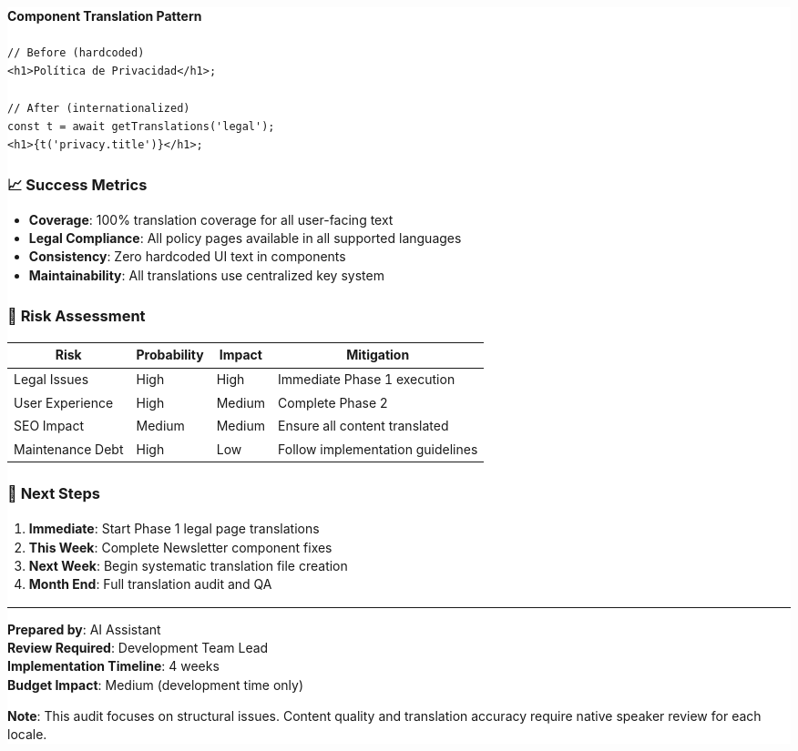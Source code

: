 #### **Component Translation Pattern**

```tsx
// Before (hardcoded)
<h1>Política de Privacidad</h1>;

// After (internationalized)
const t = await getTranslations('legal');
<h1>{t('privacy.title')}</h1>;
```

### 📈 **Success Metrics**

- **Coverage**: 100% translation coverage for all user-facing text
- **Legal Compliance**: All policy pages available in all supported languages
- **Consistency**: Zero hardcoded UI text in components
- **Maintainability**: All translations use centralized key system

### 🚦 **Risk Assessment**

| Risk             | Probability | Impact | Mitigation                       |
| ---------------- | ----------- | ------ | -------------------------------- |
| Legal Issues     | High        | High   | Immediate Phase 1 execution      |
| User Experience  | High        | Medium | Complete Phase 2                 |
| SEO Impact       | Medium      | Medium | Ensure all content translated    |
| Maintenance Debt | High        | Low    | Follow implementation guidelines |

### 📝 **Next Steps**

1. **Immediate**: Start Phase 1 legal page translations
2. **This Week**: Complete Newsletter component fixes
3. **Next Week**: Begin systematic translation file creation
4. **Month End**: Full translation audit and QA

---

**Prepared by**: AI Assistant  
**Review Required**: Development Team Lead  
**Implementation Timeline**: 4 weeks  
**Budget Impact**: Medium (development time only)

**Note**: This audit focuses on structural issues. Content quality and translation accuracy require native speaker review for each locale.
